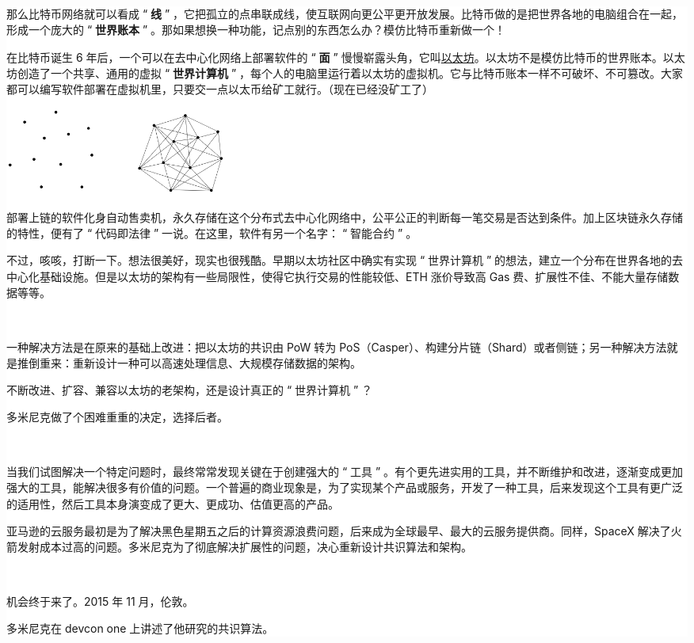 那么比特币网络就可以看成 “ **线** ” ，它把孤立的点串联成线，使互联网向更公平更开放发展。比特币做的是把世界各地的电脑组合在一起，形成一个庞大的 “ **世界账本** ”  。那如果想换一种功能，记点别的东西怎么办？模仿比特币重新做一个！

在比特币诞生 6 年后，一个可以在去中心化网络上部署软件的 “ **面** ” 慢慢崭露头角，它叫[以太坊](什么是以太坊？.md)。以太坊不是模仿比特币的世界账本。以太坊创造了一个共享、通用的虚拟 “ **世界计算机** ” ，每个人的电脑里运行着以太坊的虚拟机。它与比特币账本一样不可破坏、不可篡改。大家都可以编写软件部署在虚拟机里，只要交一点以太币给矿工就行。（现在已经没矿工了）


<div class="center-image">
    <img src="assets/造梦家的冒险之旅/38d3219e513911f18db5c8468841e030.png" style="zoom:27%;" />
</div>

部署上链的软件化身自动售卖机，永久存储在这个分布式去中心化网络中，公平公正的判断每一笔交易是否达到条件。加上区块链永久存储的特性，便有了 “ 代码即法律 ” 一说。在这里，软件有另一个名字： “ 智能合约 ” 。

不过，咳咳，打断一下。想法很美好，现实也很残酷。早期以太坊社区中确实有实现 “ 世界计算机 ” 的想法，建立一个分布在世界各地的去中心化基础设施。但是以太坊的架构有一些局限性，使得它执行交易的性能较低、ETH 涨价导致高 Gas 费、扩展性不佳、不能大量存储数据等等。

<br>

一种解决方法是在原来的基础上改进：把以太坊的共识由 PoW 转为 PoS（Casper）、构建分片链（Shard）或者侧链；另一种解决方法就是推倒重来：重新设计一种可以高速处理信息、大规模存储数据的架构。

不断改进、扩容、兼容以太坊的老架构，还是设计真正的 “ 世界计算机 ” ？

多米尼克做了个困难重重的决定，选择后者。

<br>

当我们试图解决一个特定问题时，最终常常发现关键在于创建强大的 “ 工具 ” 。有个更先进实用的工具，并不断维护和改进，逐渐变成更加强大的工具，能解决很多有价值的问题。一个普遍的商业现象是，为了实现某个产品或服务，开发了一种工具，后来发现这个工具有更广泛的适用性，然后工具本身演变成了更大、更成功、估值更高的产品。

亚马逊的云服务最初是为了解决黑色星期五之后的计算资源浪费问题，后来成为全球最早、最大的云服务提供商。同样，SpaceX 解决了火箭发射成本过高的问题。多米尼克为了彻底解决扩展性的问题，决心重新设计共识算法和架构。

<br>

机会终于来了。2015 年 11 月，伦敦。

多米尼克在 devcon one 上讲述了他研究的共识算法。

<div class="center-image">